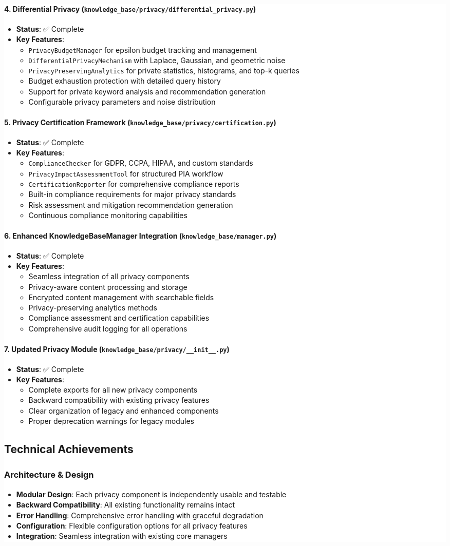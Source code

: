 #### 4. Differential Privacy (`knowledge_base/privacy/differential_privacy.py`)
- **Status**: ✅ Complete
- **Key Features**:
  - `PrivacyBudgetManager` for epsilon budget tracking and management
  - `DifferentialPrivacyMechanism` with Laplace, Gaussian, and geometric noise
  - `PrivacyPreservingAnalytics` for private statistics, histograms, and top-k queries
  - Budget exhaustion protection with detailed query history
  - Support for private keyword analysis and recommendation generation
  - Configurable privacy parameters and noise distribution

#### 5. Privacy Certification Framework (`knowledge_base/privacy/certification.py`)
- **Status**: ✅ Complete
- **Key Features**:
  - `ComplianceChecker` for GDPR, CCPA, HIPAA, and custom standards
  - `PrivacyImpactAssessmentTool` for structured PIA workflow
  - `CertificationReporter` for comprehensive compliance reports
  - Built-in compliance requirements for major privacy standards
  - Risk assessment and mitigation recommendation generation
  - Continuous compliance monitoring capabilities

#### 6. Enhanced KnowledgeBaseManager Integration (`knowledge_base/manager.py`)
- **Status**: ✅ Complete
- **Key Features**:
  - Seamless integration of all privacy components
  - Privacy-aware content processing and storage
  - Encrypted content management with searchable fields
  - Privacy-preserving analytics methods
  - Compliance assessment and certification capabilities
  - Comprehensive audit logging for all operations

#### 7. Updated Privacy Module (`knowledge_base/privacy/__init__.py`)
- **Status**: ✅ Complete
- **Key Features**:
  - Complete exports for all new privacy components
  - Backward compatibility with existing privacy features
  - Clear organization of legacy and enhanced components
  - Proper deprecation warnings for legacy modules

## Technical Achievements

### Architecture & Design
- **Modular Design**: Each privacy component is independently usable and testable
- **Backward Compatibility**: All existing functionality remains intact
- **Error Handling**: Comprehensive error handling with graceful degradation
- **Configuration**: Flexible configuration options for all privacy features
- **Integration**: Seamless integration with existing core managers
